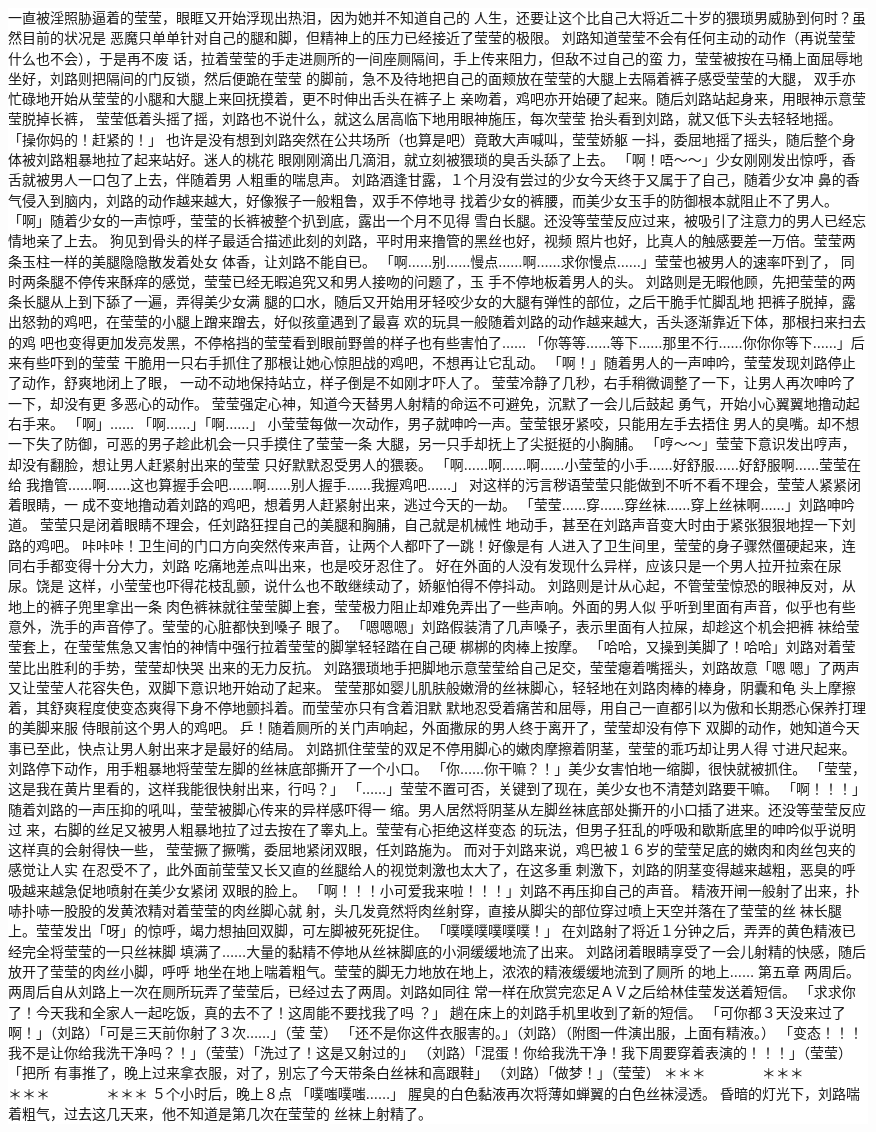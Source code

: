 一直被淫照胁逼着的莹莹，眼眶又开始浮现出热泪，因为她并不知道自己的 人生，还要让这个比自己大将近二十岁的猥琐男威胁到何时？虽然目前的状况是 恶魔只单单针对自己的腿和脚，但精神上的压力已经接近了莹莹的极限。
刘路知道莹莹不会有任何主动的动作（再说莹莹什么也不会），于是再不废 话，拉着莹莹的手走进厕所的一间座厕隔间，手上传来阻力，但敌不过自己的蛮 力，莹莹被按在马桶上面屈辱地坐好，刘路则把隔间的门反锁，然后便跪在莹莹 的脚前，急不及待地把自己的面颊放在莹莹的大腿上去隔着裤子感受莹莹的大腿， 双手亦忙碌地开始从莹莹的小腿和大腿上来回抚摸着，更不时伸出舌头在裤子上 亲吻着，鸡吧亦开始硬了起来。随后刘路站起身来，用眼神示意莹莹脱掉长裤， 莹莹低着头摇了摇，刘路也不说什么，就这么居高临下地用眼神施压，每次莹莹 抬头看到刘路，就又低下头去轻轻地摇。
「操你妈的！赶紧的！」
也许是没有想到刘路突然在公共场所（也算是吧）竟敢大声喊叫，莹莹娇躯 一抖，委屈地摇了摇头，随后整个身体被刘路粗暴地拉了起来站好。迷人的桃花 眼刚刚滴出几滴泪，就立刻被猥琐的臭舌头舔了上去。
「啊！唔～～」少女刚刚发出惊呼，香舌就被男人一口包了上去，伴随着男 人粗重的喘息声。
刘路酒逢甘露，１个月没有尝过的少女今天终于又属于了自己，随着少女冲 鼻的香气侵入到脑内，刘路的动作越来越大，好像猴子一般粗鲁，双手不停地寻 找着少女的裤腰，而美少女玉手的防御根本就阻止不了男人。
「啊」随着少女的一声惊呼，莹莹的长裤被整个扒到底，露出一个月不见得 雪白长腿。还没等莹莹反应过来，被吸引了注意力的男人已经忘情地亲了上去。
狗见到骨头的样子最适合描述此刻的刘路，平时用来撸管的黑丝也好，视频 照片也好，比真人的触感要差一万倍。莹莹两条玉柱一样的美腿隐隐散发着处女 体香，让刘路不能自已。
「啊……别……慢点……啊……求你慢点……」莹莹也被男人的速率吓到了， 同时两条腿不停传来酥痒的感觉，莹莹已经无暇追究又和男人接吻的问题了，玉 手不停地板着男人的头。
刘路则是无暇他顾，先把莹莹的两条长腿从上到下舔了一遍，弄得美少女满 腿的口水，随后又开始用牙轻咬少女的大腿有弹性的部位，之后干脆手忙脚乱地 把裤子脱掉，露出怒勃的鸡吧，在莹莹的小腿上蹭来蹭去，好似孩童遇到了最喜 欢的玩具一般随着刘路的动作越来越大，舌头逐渐靠近下体，那根扫来扫去的鸡 吧也变得更加发亮发黑，不停格挡的莹莹看到眼前野兽的样子也有些害怕了……
「你等等……等下……那里不行……你你你等下……」后来有些吓到的莹莹 干脆用一只右手抓住了那根让她心惊胆战的鸡吧，不想再让它乱动。
「啊！」随着男人的一声呻吟，莹莹发现刘路停止了动作，舒爽地闭上了眼， 一动不动地保持站立，样子倒是不如刚才吓人了。
莹莹冷静了几秒，右手稍微调整了一下，让男人再次呻吟了一下，却没有更 多恶心的动作。
莹莹强定心神，知道今天替男人射精的命运不可避免，沉默了一会儿后鼓起 勇气，开始小心翼翼地撸动起右手来。
「啊」……
「啊……」「啊……」
小莹莹每做一次动作，男子就呻吟一声。莹莹银牙紧咬，只能用左手去捂住 男人的臭嘴。却不想一下失了防御，可恶的男子趁此机会一只手摸住了莹莹一条 大腿，另一只手却抚上了尖挺挺的小胸脯。
「哼～～」莹莹下意识发出哼声，却没有翻脸，想让男人赶紧射出来的莹莹 只好默默忍受男人的猥亵。
「啊……啊……啊……小莹莹的小手……好舒服……好舒服啊……莹莹在给 我撸管……啊……这也算握手会吧……啊……别人握手……我握鸡吧……」
对这样的污言秽语莹莹只能做到不听不看不理会，莹莹人紧紧闭着眼睛，一 成不变地撸动着刘路的鸡吧，想着男人赶紧射出来，逃过今天的一劫。
「莹莹……穿……穿丝袜……穿上丝袜啊……」刘路呻吟道。
莹莹只是闭着眼睛不理会，任刘路狂捏自己的美腿和胸脯，自己就是机械性 地动手，甚至在刘路声音变大时由于紧张狠狠地捏一下刘路的鸡吧。
咔咔咔！卫生间的门口方向突然传来声音，让两个人都吓了一跳！好像是有 人进入了卫生间里，莹莹的身子骤然僵硬起来，连同右手都变得十分大力，刘路 吃痛地差点叫出来，也是咬牙忍住了。
好在外面的人没有发现什么异样，应该只是一个男人拉开拉索在尿尿。饶是 这样，小莹莹也吓得花枝乱颤，说什么也不敢继续动了，娇躯怕得不停抖动。
刘路则是计从心起，不管莹莹惊恐的眼神反对，从地上的裤子兜里拿出一条 肉色裤袜就往莹莹脚上套，莹莹极力阻止却难免弄出了一些声响。外面的男人似 乎听到里面有声音，似乎也有些意外，洗手的声音停了。莹莹的心脏都快到嗓子 眼了。
「嗯嗯嗯」刘路假装清了几声嗓子，表示里面有人拉屎，却趁这个机会把裤 袜给莹莹套上，在莹莹焦急又害怕的神情中强行拉着莹莹的脚掌轻轻踏在自己硬 梆梆的肉棒上按摩。
「哈哈，又操到美脚了！哈哈」刘路对着莹莹比出胜利的手势，莹莹却快哭 出来的无力反抗。
刘路猥琐地手把脚地示意莹莹给自己足交，莹莹瘪着嘴摇头，刘路故意「嗯 嗯」了两声又让莹莹人花容失色，双脚下意识地开始动了起来。
莹莹那如婴儿肌肤般嫩滑的丝袜脚心，轻轻地在刘路肉棒的棒身，阴囊和龟 头上摩擦着，其舒爽程度使变态爽得下身不停地颤抖着。而莹莹亦只有含着泪默 默地忍受着痛苦和屈辱，用自己一直都引以为傲和长期悉心保养打理的美脚来服 侍眼前这个男人的鸡吧。
乒！随着厕所的关门声响起，外面撒尿的男人终于离开了，莹莹却没有停下 双脚的动作，她知道今天事已至此，快点让男人射出来才是最好的结局。
刘路抓住莹莹的双足不停用脚心的嫩肉摩擦着阴茎，莹莹的乖巧却让男人得 寸进尺起来。刘路停下动作，用手粗暴地将莹莹左脚的丝袜底部撕开了一个小口。
「你……你干嘛？！」美少女害怕地一缩脚，很快就被抓住。
「莹莹，这是我在黄片里看的，这样我能很快射出来，行吗？」
「……」莹莹不置可否，关键到了现在，美少女也不清楚刘路要干嘛。
「啊！！！」随着刘路的一声压抑的吼叫，莹莹被脚心传来的异样感吓得一 缩。男人居然将阴茎从左脚丝袜底部处撕开的小口插了进来。还没等莹莹反应过 来，右脚的丝足又被男人粗暴地拉了过去按在了睾丸上。莹莹有心拒绝这样变态 的玩法，但男子狂乱的呼吸和歇斯底里的呻吟似乎说明这样真的会射得快一些， 莹莹撅了撅嘴，委屈地紧闭双眼，任刘路施为。
而对于刘路来说，鸡巴被１６岁的莹莹足底的嫩肉和肉丝包夹的感觉让人实 在忍受不了，此外面前莹莹又长又直的丝腿给人的视觉刺激也太大了，在这多重 刺激下，刘路的阴茎变得越来越粗，恶臭的呼吸越来越急促地喷射在美少女紧闭 双眼的脸上。
「啊！！！小可爱我来啦！！！」刘路不再压抑自己的声音。
精液开闸一般射了出来，扑哧扑哧一股股的发黄浓精对着莹莹的肉丝脚心就 射，头几发竟然将肉丝射穿，直接从脚尖的部位穿过喷上天空并落在了莹莹的丝 袜长腿上。莹莹发出「呀」的惊呼，竭力想抽回双脚，可左脚被死死捉住。
「噗噗噗噗噗噗！」
在刘路射了将近１分钟之后，弄弄的黄色精液已经完全将莹莹的一只丝袜脚 填满了……大量的黏精不停地从丝袜脚底的小洞缓缓地流了出来。
刘路闭着眼睛享受了一会儿射精的快感，随后放开了莹莹的肉丝小脚，呼呼 地坐在地上喘着粗气。莹莹的脚无力地放在地上，浓浓的精液缓缓地流到了厕所 的地上……
第五章
两周后。
两周后自从刘路上一次在厕所玩弄了莹莹后，已经过去了两周。刘路如同往 常一样在欣赏完恋足ＡＶ之后给林佳莹发送着短信。
「求求你了！今天我和全家人一起吃饭，真的去不了！这周能不要找我了吗 ？」
趟在床上的刘路手机里收到了新的短信。
「可你都３天没来过了啊！」（刘路）「可是三天前你射了３次……」（莹 莹）
「还不是你这件衣服害的。」（刘路）（附图一件演出服，上面有精液。） 「变态！！！我不是让你给我洗干净吗？！」（莹莹）「洗过了！这是又射过的」 （刘路）「混蛋！你给我洗干净！我下周要穿着表演的！！！」（莹莹）「把所 有事推了，晚上过来拿衣服，对了，别忘了今天带条白丝袜和高跟鞋」
（刘路）「做梦！」（莹莹）
＊＊＊　　　　＊＊＊　　　　＊＊＊　　　　＊＊＊
５个小时后，晚上８点
「噗嗤噗嗤……」
腥臭的白色黏液再次将薄如蝉翼的白色丝袜浸透。
昏暗的灯光下，刘路喘着粗气，过去这几天来，他不知道是第几次在莹莹的 丝袜上射精了。
